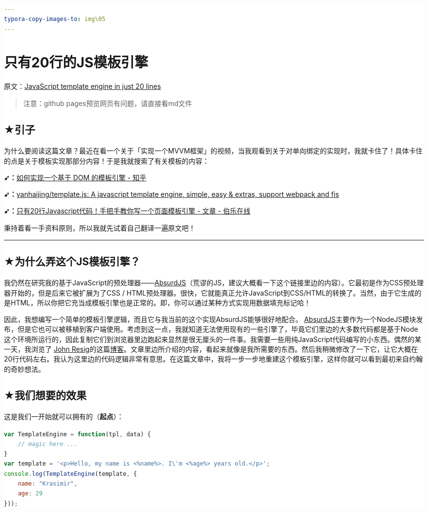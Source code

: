 ```yaml
---
typora-copy-images-to: img\05
---
```


# 只有20行的JS模板引擎

原文：[JavaScript template engine in just 20 lines](http://krasimirtsonev.com/blog/article/Javascript-template-engine-in-just-20-line)

> 注意：github pages预览网页有问题，请直接看md文件

## ★引子

为什么要阅读这篇文章？最近在看一个关于「实现一个MVVM框架」的视频，当我观看到关于对单向绑定的实现时，我就卡住了！具体卡住的点是关于模板实现那部分内容！于是我就搜索了有关模板的内容：

**➹：**[如何实现一个基于 DOM 的模板引擎 - 知乎](https://zhuanlan.zhihu.com/p/28376182)

**➹：**[yanhaijing/template.js: A javascript template engine, simple, easy & extras, support webpack and fis](https://github.com/yanhaijing/template.js)

**➹：**[只有20行Javascript代码！手把手教你写一个页面模板引擎 - 文章 - 伯乐在线](http://blog.jobbole.com/56689/)

秉持着看一手资料原则，所以我就先试着自己翻译一遍原文吧！

---

## ★为什么弄这个JS模板引擎？

我仍然在研究我的基于JavaScript的预处理器——[AbsurdJS](http://krasimirtsonev.com/blog/article/AbsurdJS-fundamentals)（荒谬的JS，建议大概看一下这个链接里边的内容）。它最初是作为CSS预处理器开始的，但是后来它被扩展为了CSS / HTML预处理器。很快，它就能真正允许JavaScript到CSS/HTML的转换了。当然，由于它生成的是HTML，所以你把它充当成模板引擎也是正常的。即，你可以通过某种方式实现用数据填充标记哈！

因此，我想编写一个简单的模板引擎逻辑，而且它与我当前的这个实现AbsurdJS能够很好地配合。 [AbsurdJS](http://krasimirtsonev.com/blog/article/AbsurdJS-fundamentals)主要作为一个NodeJS模块发布，但是它也可以被移植到客户端使用。考虑到这一点，我就知道无法使用现有的一些引擎了，毕竟它们里边的大多数代码都是基于Node这个环境所运行的，因此复制它们到浏览器里边跑起来显然是很无厘头的一件事。我需要一些用纯JavaScript代码编写的小东西。偶然的某一天，我浏览了 [John Resig](http://ejohn.org/)的这篇[博客](http://ejohn.org/blog/javascript-micro-templating/)。文章里边所介绍的内容，看起来就像是我所需要的东西。然后我稍微修改了一下它，让它大概在20行代码左右。我认为这里边的代码逻辑非常有意思。在这篇文章中，我将一步一步地重建这个模板引擎，这样你就可以看到最初来自约翰的奇妙想法。

## ★我们想要的效果

 这是我们一开始就可以拥有的（**起点**）：

```js
var TemplateEngine = function(tpl, data) {
    // magic here ...
}
var template = '<p>Hello, my name is <%name%>. I\'m <%age%> years old.</p>';
console.log(TemplateEngine(template, {
    name: "Krasimir",
    age: 29
}));
```
